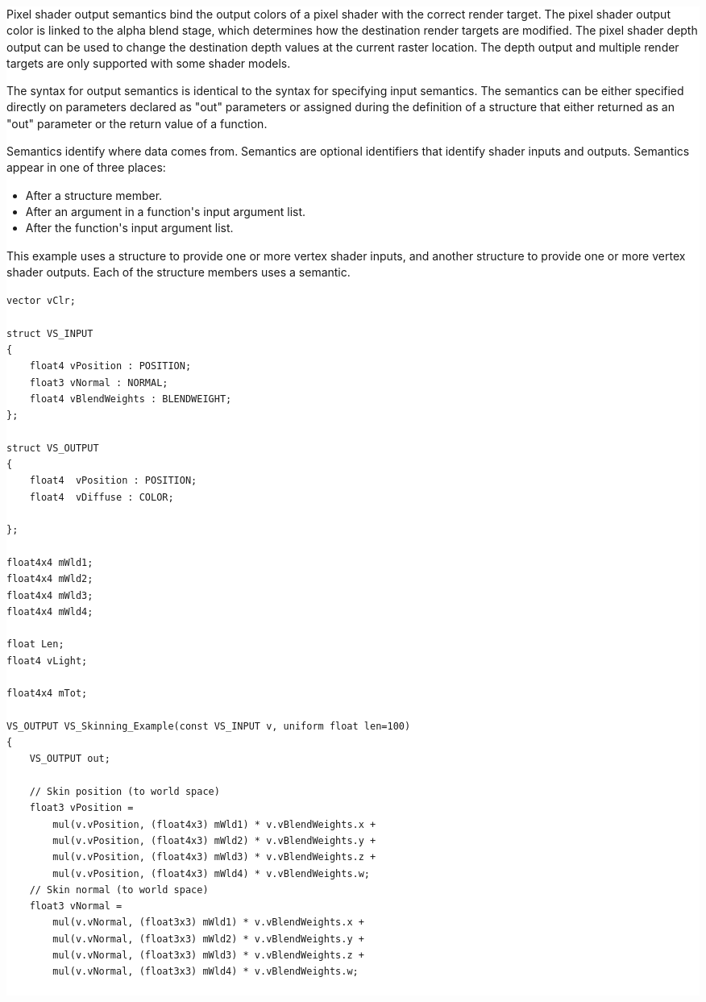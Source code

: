 Pixel shader output semantics bind the output colors of a pixel shader with the correct render target. The pixel shader output color is linked to the alpha blend stage, which determines how the destination render targets are modified. The pixel shader depth output can be used to change the destination depth values at the current raster location. The depth output and multiple render targets are only supported with some shader models.

The syntax for output semantics is identical to the syntax for specifying input semantics. The semantics can be either specified directly on parameters declared as "out" parameters or assigned during the definition of a structure that either returned as an "out" parameter or the return value of a function.

Semantics identify where data comes from. Semantics are optional identifiers that identify shader inputs and outputs. Semantics appear in one of three places:

-   After a structure member.
-   After an argument in a function's input argument list.
-   After the function's input argument list.

This example uses a structure to provide one or more vertex shader inputs, and another structure to provide one or more vertex shader outputs. Each of the structure members uses a semantic.


```
vector vClr;

struct VS_INPUT
{
    float4 vPosition : POSITION;
    float3 vNormal : NORMAL;
    float4 vBlendWeights : BLENDWEIGHT;
};

struct VS_OUTPUT
{
    float4  vPosition : POSITION;
    float4  vDiffuse : COLOR;

};

float4x4 mWld1;
float4x4 mWld2;
float4x4 mWld3;
float4x4 mWld4;

float Len;
float4 vLight;

float4x4 mTot;

VS_OUTPUT VS_Skinning_Example(const VS_INPUT v, uniform float len=100)
{
    VS_OUTPUT out;

    // Skin position (to world space)
    float3 vPosition = 
        mul(v.vPosition, (float4x3) mWld1) * v.vBlendWeights.x +
        mul(v.vPosition, (float4x3) mWld2) * v.vBlendWeights.y +
        mul(v.vPosition, (float4x3) mWld3) * v.vBlendWeights.z +
        mul(v.vPosition, (float4x3) mWld4) * v.vBlendWeights.w;
    // Skin normal (to world space)
    float3 vNormal =
        mul(v.vNormal, (float3x3) mWld1) * v.vBlendWeights.x + 
        mul(v.vNormal, (float3x3) mWld2) * v.vBlendWeights.y + 
        mul(v.vNormal, (float3x3) mWld3) * v.vBlendWeights.z + 
        mul(v.vNormal, (float3x3) mWld4) * v.vBlendWeights.w;
    
```